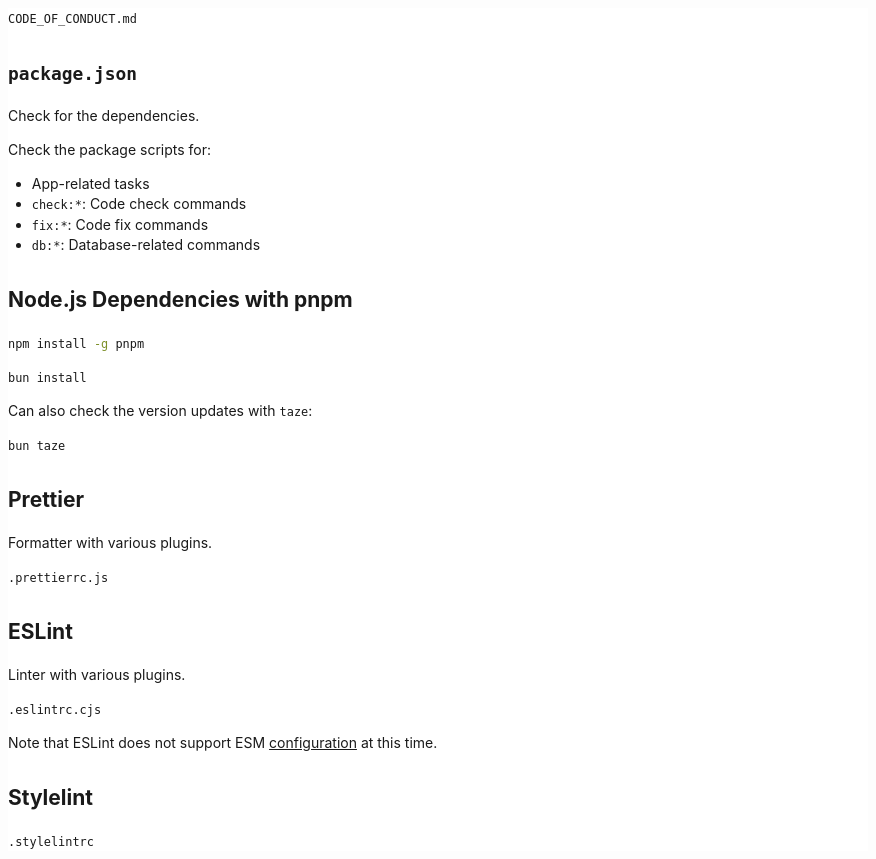 ```txt
CODE_OF_CONDUCT.md
```

## `package.json`

Check for the dependencies.

Check the package scripts for:

- App-related tasks
- `check:*`: Code check commands
- `fix:*`: Code fix commands
- `db:*`: Database-related commands

## Node.js Dependencies with pnpm

```sh
npm install -g pnpm
```

```sh
bun install
```

Can also check the version updates with `taze`:

```sh
bun taze
```

## Prettier

Formatter with various plugins.

```txt
.prettierrc.js
```

## ESLint

Linter with various plugins.

```txt
.eslintrc.cjs
```

Note that ESLint does not support ESM
[configuration](https://eslint.org/docs/latest/use/configure/configuration-files#configuration-file-formats)
at this time.

## Stylelint

```txt
.stylelintrc
```
